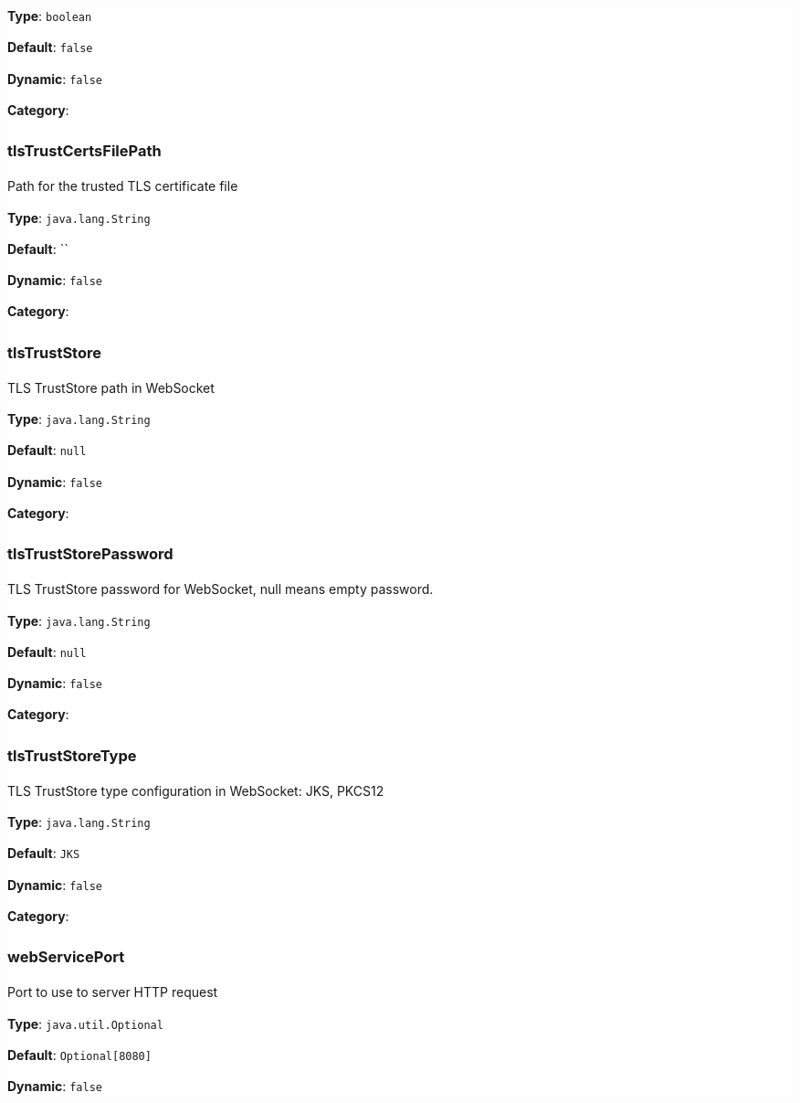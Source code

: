 **Type**: `boolean`

**Default**: `false`

**Dynamic**: `false`

**Category**: 

### tlsTrustCertsFilePath
Path for the trusted TLS certificate file

**Type**: `java.lang.String`

**Default**: ``

**Dynamic**: `false`

**Category**: 

### tlsTrustStore
TLS TrustStore path in WebSocket

**Type**: `java.lang.String`

**Default**: `null`

**Dynamic**: `false`

**Category**: 

### tlsTrustStorePassword
TLS TrustStore password for WebSocket, null means empty password.

**Type**: `java.lang.String`

**Default**: `null`

**Dynamic**: `false`

**Category**: 

### tlsTrustStoreType
TLS TrustStore type configuration in WebSocket: JKS, PKCS12

**Type**: `java.lang.String`

**Default**: `JKS`

**Dynamic**: `false`

**Category**: 

### webServicePort
Port to use to server HTTP request

**Type**: `java.util.Optional`

**Default**: `Optional[8080]`

**Dynamic**: `false`
